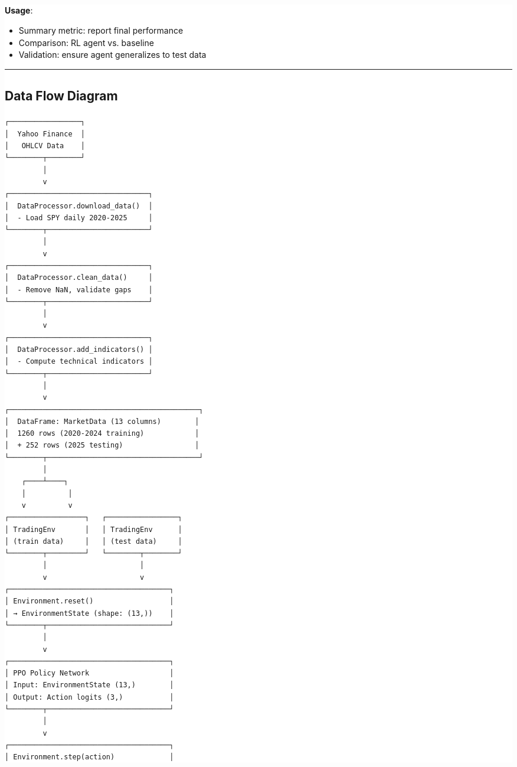 **Usage**:
- Summary metric: report final performance
- Comparison: RL agent vs. baseline
- Validation: ensure agent generalizes to test data

---

## Data Flow Diagram

```
┌─────────────────┐
│  Yahoo Finance  │
│   OHLCV Data    │
└────────┬────────┘
         │
         v
┌─────────────────────────────────┐
│  DataProcessor.download_data()  │
│  - Load SPY daily 2020-2025     │
└────────┬────────────────────────┘
         │
         v
┌─────────────────────────────────┐
│  DataProcessor.clean_data()     │
│  - Remove NaN, validate gaps    │
└────────┬────────────────────────┘
         │
         v
┌─────────────────────────────────┐
│  DataProcessor.add_indicators() │
│  - Compute technical indicators │
└────────┬────────────────────────┘
         │
         v
┌─────────────────────────────────────────────┐
│  DataFrame: MarketData (13 columns)        │
│  1260 rows (2020-2024 training)            │
│  + 252 rows (2025 testing)                 │
└────────┬────────────────────────────────────┘
         │
    ┌────┴────┐
    │          │
    v          v
┌──────────────────┐   ┌─────────────────┐
│ TradingEnv       │   │ TradingEnv      │
│ (train data)     │   │ (test data)     │
└────────┬─────────┘   └────────┬────────┘
         │                      │
         v                      v
┌──────────────────────────────────────┐
│ Environment.reset()                  │
│ → EnvironmentState (shape: (13,))    │
└────────┬─────────────────────────────┘
         │
         v
┌──────────────────────────────────────┐
│ PPO Policy Network                   │
│ Input: EnvironmentState (13,)        │
│ Output: Action logits (3,)           │
└────────┬─────────────────────────────┘
         │
         v
┌──────────────────────────────────────┐
│ Environment.step(action)             │
```